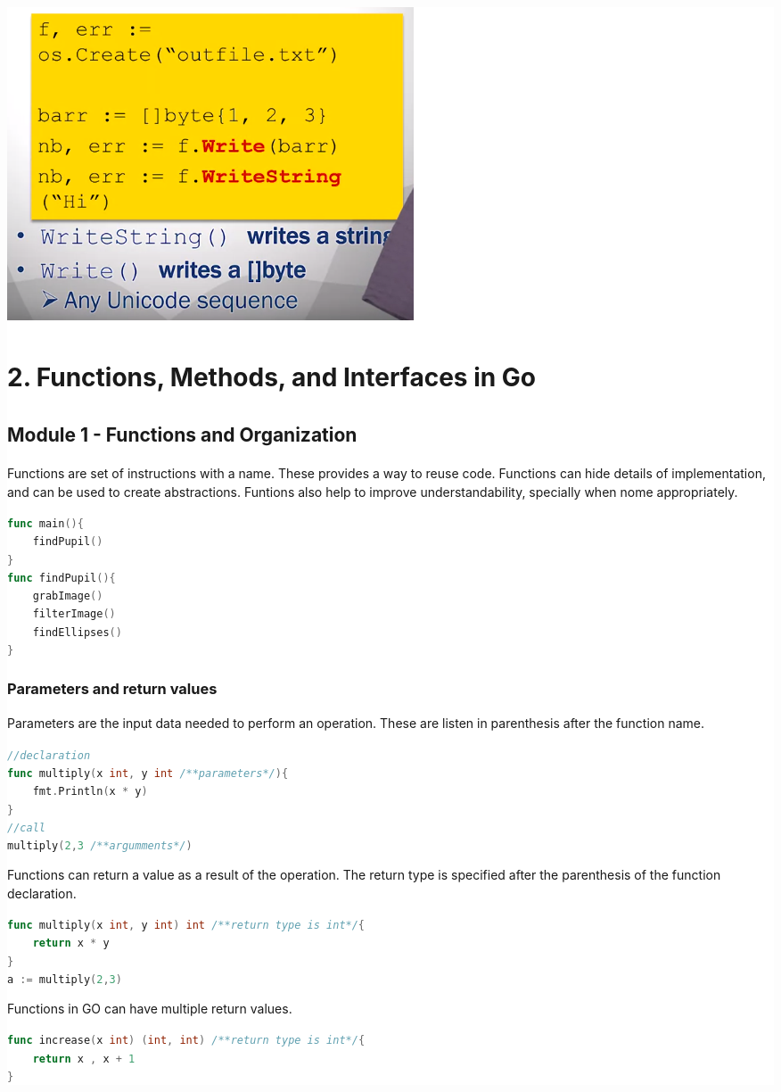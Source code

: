   ![](img/oscreate.png)




# 2. Functions, Methods, and Interfaces in Go

## Module 1 - Functions and Organization
Functions are set of instructions with a name. These provides a way to reuse code. Functions can hide details of implementation, and can be used to create abstractions. Funtions also help to improve understandability, specially when nome appropriately.

```go
func main(){
	findPupil()
}
func findPupil(){
	grabImage()
	filterImage()
	findEllipses()
}
```
### Parameters and return values
Parameters are the input data needed to perform an operation. These are listen in parenthesis after the function name.
```go
//declaration
func multiply(x int, y int /**parameters*/){
	fmt.Println(x * y)
}
//call
multiply(2,3 /**argumments*/)
```
Functions can return a value as a result of the operation. The return type is specified after the parenthesis of the function declaration.
```go
func multiply(x int, y int) int /**return type is int*/{
	return x * y
}
a := multiply(2,3)
```
Functions in GO can have multiple return values.
```go
func increase(x int) (int, int) /**return type is int*/{
	return x , x + 1
}
```